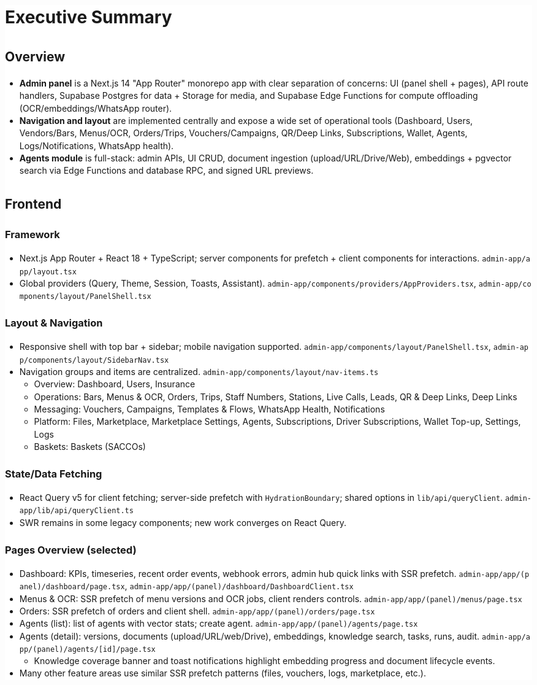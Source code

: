 # Executive Summary

## Overview

- **Admin panel** is a Next.js 14 "App Router" monorepo app with clear separation of concerns: UI (panel shell + pages), API route handlers, Supabase Postgres for data + Storage for media, and Supabase Edge Functions for compute offloading (OCR/embeddings/WhatsApp router).
- **Navigation and layout** are implemented centrally and expose a wide set of operational tools (Dashboard, Users, Vendors/Bars, Menus/OCR, Orders/Trips, Vouchers/Campaigns, QR/Deep Links, Subscriptions, Wallet, Agents, Logs/Notifications, WhatsApp health).
- **Agents module** is full-stack: admin APIs, UI CRUD, document ingestion (upload/URL/Drive/Web), embeddings + pgvector search via Edge Functions and database RPC, and signed URL previews.

## Frontend

### Framework

- Next.js App Router + React 18 + TypeScript; server components for prefetch + client components for interactions. `admin-app/app/layout.tsx`
- Global providers (Query, Theme, Session, Toasts, Assistant). `admin-app/components/providers/AppProviders.tsx`, `admin-app/components/layout/PanelShell.tsx`

### Layout & Navigation

- Responsive shell with top bar + sidebar; mobile navigation supported. `admin-app/components/layout/PanelShell.tsx`, `admin-app/components/layout/SidebarNav.tsx`
- Navigation groups and items are centralized. `admin-app/components/layout/nav-items.ts`
  - Overview: Dashboard, Users, Insurance
  - Operations: Bars, Menus & OCR, Orders, Trips, Staff Numbers, Stations, Live Calls, Leads, QR & Deep Links, Deep Links
  - Messaging: Vouchers, Campaigns, Templates & Flows, WhatsApp Health, Notifications
  - Platform: Files, Marketplace, Marketplace Settings, Agents, Subscriptions, Driver Subscriptions, Wallet Top-up, Settings, Logs
  - Baskets: Baskets (SACCOs)

### State/Data Fetching

- React Query v5 for client fetching; server-side prefetch with `HydrationBoundary`; shared options in `lib/api/queryClient`. `admin-app/lib/api/queryClient.ts`
- SWR remains in some legacy components; new work converges on React Query.

### Pages Overview (selected)

- Dashboard: KPIs, timeseries, recent order events, webhook errors, admin hub quick links with SSR prefetch. `admin-app/app/(panel)/dashboard/page.tsx`, `admin-app/app/(panel)/dashboard/DashboardClient.tsx`
- Menus & OCR: SSR prefetch of menu versions and OCR jobs, client renders controls. `admin-app/app/(panel)/menus/page.tsx`
- Orders: SSR prefetch of orders and client shell. `admin-app/app/(panel)/orders/page.tsx`
- Agents (list): list of agents with vector stats; create agent. `admin-app/app/(panel)/agents/page.tsx`
- Agents (detail): versions, documents (upload/URL/web/Drive), embeddings, knowledge search, tasks, runs, audit. `admin-app/app/(panel)/agents/[id]/page.tsx`
  - Knowledge coverage banner and toast notifications highlight embedding progress and document lifecycle events.
- Many other feature areas use similar SSR prefetch patterns (files, vouchers, logs, marketplace, etc.).
